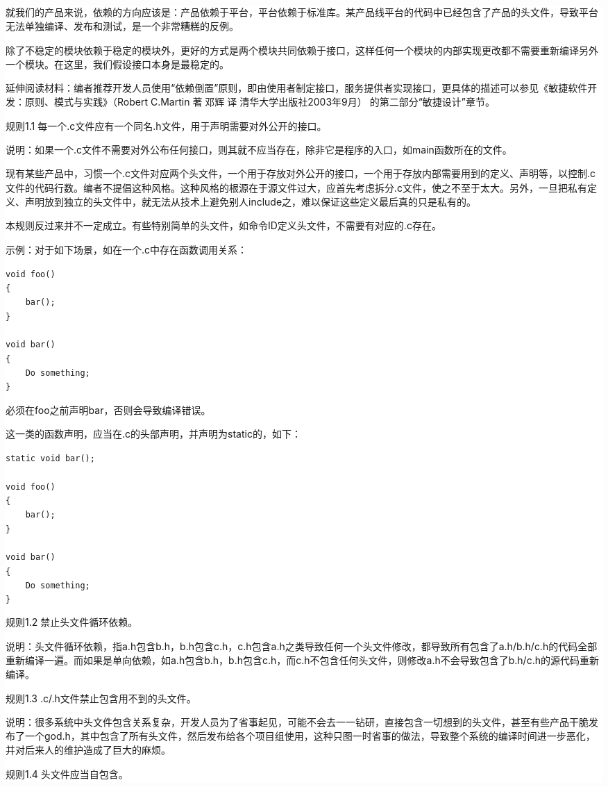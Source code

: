 就我们的产品来说，依赖的方向应该是：产品依赖于平台，平台依赖于标准库。某产品线平台的代码中已经包含了产品的头文件，导致平台无法单独编译、发布和测试，是一个非常糟糕的反例。

除了不稳定的模块依赖于稳定的模块外，更好的方式是两个模块共同依赖于接口，这样任何一个模块的内部实现更改都不需要重新编译另外一个模块。在这里，我们假设接口本身是最稳定的。

延伸阅读材料：编者推荐开发人员使用“依赖倒置”原则，即由使用者制定接口，服务提供者实现接口，更具体的描述可以参见《敏捷软件开发：原则、模式与实践》（Robert C.Martin 著 邓辉 译 清华大学出版社2003年9月） 的第二部分“敏捷设计”章节。

规则1.1 每一个.c文件应有一个同名.h文件，用于声明需要对外公开的接口。

说明：如果一个.c文件不需要对外公布任何接口，则其就不应当存在，除非它是程序的入口，如main函数所在的文件。

现有某些产品中，习惯一个.c文件对应两个头文件，一个用于存放对外公开的接口，一个用于存放内部需要用到的定义、声明等，以控制.c文件的代码行数。编者不提倡这种风格。这种风格的根源在于源文件过大，应首先考虑拆分.c文件，使之不至于太大。另外，一旦把私有定义、声明放到独立的头文件中，就无法从技术上避免别人include之，难以保证这些定义最后真的只是私有的。

本规则反过来并不一定成立。有些特别简单的头文件，如命令ID定义头文件，不需要有对应的.c存在。

示例：对于如下场景，如在一个.c中存在函数调用关系：

```
void foo()
{
    bar();
}

void bar()
{
    Do something;
}
```

必须在foo之前声明bar，否则会导致编译错误。

这一类的函数声明，应当在.c的头部声明，并声明为static的，如下：

```
static void bar();

void foo()
{
    bar();
}

void bar()
{
    Do something;
}
```

规则1.2 禁止头文件循环依赖。

说明：头文件循环依赖，指a.h包含b.h，b.h包含c.h，c.h包含a.h之类导致任何一个头文件修改，都导致所有包含了a.h/b.h/c.h的代码全部重新编译一遍。而如果是单向依赖，如a.h包含b.h，b.h包含c.h，而c.h不包含任何头文件，则修改a.h不会导致包含了b.h/c.h的源代码重新编译。

规则1.3 .c/.h文件禁止包含用不到的头文件。

说明：很多系统中头文件包含关系复杂，开发人员为了省事起见，可能不会去一一钻研，直接包含一切想到的头文件，甚至有些产品干脆发布了一个god.h，其中包含了所有头文件，然后发布给各个项目组使用，这种只图一时省事的做法，导致整个系统的编译时间进一步恶化，并对后来人的维护造成了巨大的麻烦。

规则1.4 头文件应当自包含。
